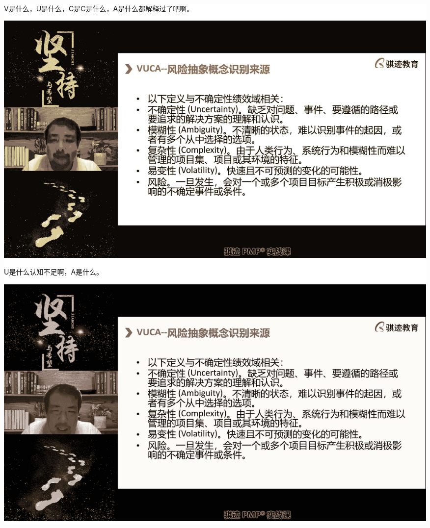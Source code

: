 V是什么，U是什么，C是C是什么，A是什么都解释过了吧啊。

![](img/08c01e62a1032f1c97623b021c18fdf5_80.png)

U是什么认知不足啊，A是什么。

![](img/08c01e62a1032f1c97623b021c18fdf5_82.png)

